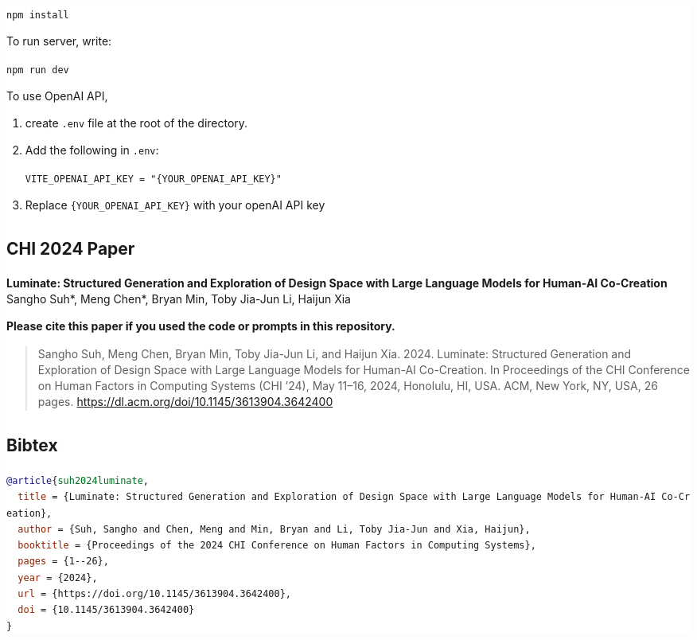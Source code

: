 `npm install`

To run server, write:

```
npm run dev
```

To use OpenAI API, 

1. create `.env` file at the root of the directory.
2. Add the following in `.env`:

   ```
   VITE_OPENAI_API_KEY = "{YOUR_OPENAI_API_KEY}"
   ```
3. Replace `{YOUR_OPENAI_API_KEY}` with your openAI API key


## CHI 2024 Paper

**Luminate: Structured Generation and Exploration of Design Space with Large Language Models for Human-AI Co-Creation**<br />
Sangho Suh\*, Meng Chen\*, Bryan Min, Toby Jia-Jun Li, Haijun Xia

**Please cite this paper if you used the code or prompts in this repository.**

> Sangho Suh, Meng Chen, Bryan Min, Toby Jia-Jun Li, and Haijun Xia. 2024. Luminate: Structured Generation and Exploration of Design Space with Large Language Models for Human-AI Co-Creation. In Proceedings of the CHI Conference on Human Factors in Computing Systems (CHI ’24), May 11–16, 2024, Honolulu, HI, USA. ACM, New York, NY, USA, 26 pages. https://dl.acm.org/doi/10.1145/3613904.3642400

## Bibtex
    
 ```bibtex
 @article{suh2024luminate,
   title = {Luminate: Structured Generation and Exploration of Design Space with Large Language Models for Human-AI Co-Creation},
   author = {Suh, Sangho and Chen, Meng and Min, Bryan and Li, Toby Jia-Jun and Xia, Haijun},
   booktitle = {Proceedings of the 2024 CHI Conference on Human Factors in Computing Systems},
   pages = {1--26},
   year = {2024},
   url = {https://doi.org/10.1145/3613904.3642400},
   doi = {10.1145/3613904.3642400}
 }
 ```

